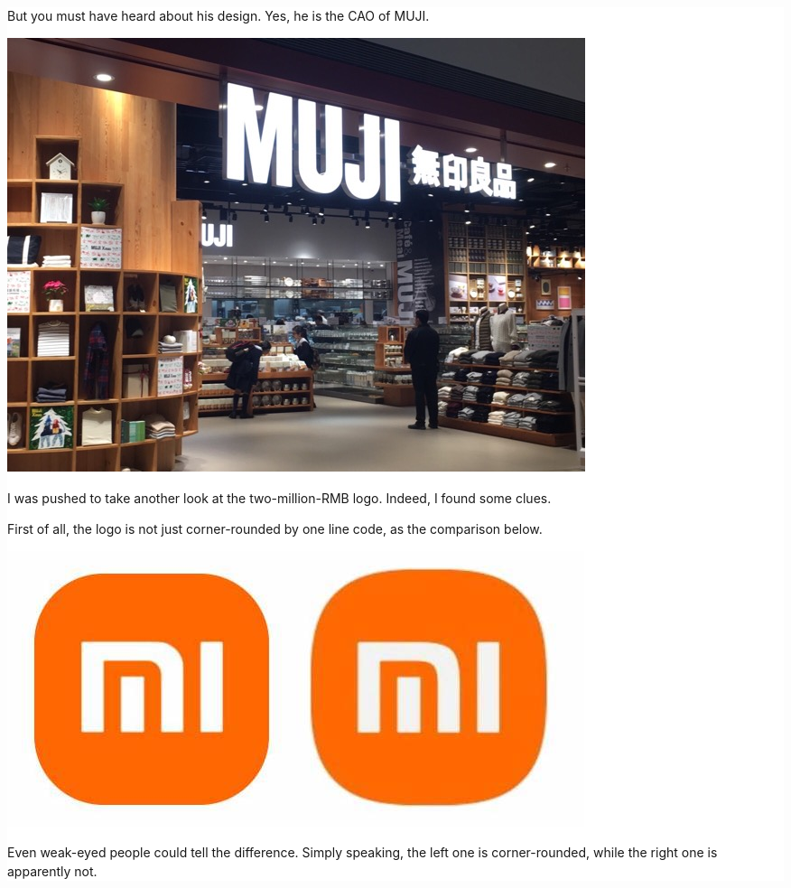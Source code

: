 But you must have heard about his design. Yes, he is the CAO of MUJI.

![](./3.jpeg)

I was pushed to take another look at the two-million-RMB logo. Indeed, I found some clues.

First of all, the logo is not just corner-rounded by one line code, as the comparison below.

![](./4.jpeg)

Even weak-eyed people could tell the difference. Simply speaking, the left one is corner-rounded, while the right one is apparently not.
